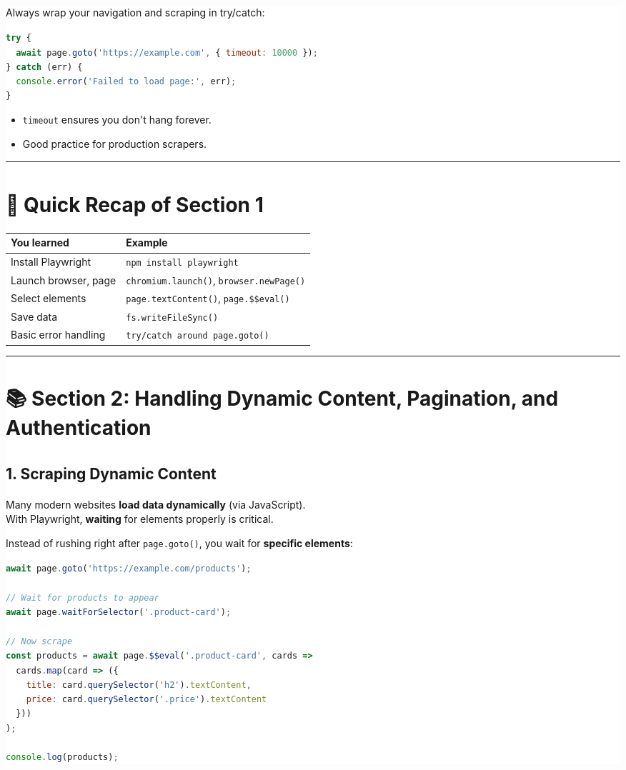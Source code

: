 Always wrap your navigation and scraping in try/catch:

```javascript
try {
  await page.goto('https://example.com', { timeout: 10000 });
} catch (err) {
  console.error('Failed to load page:', err);
}
```

- `timeout` ensures you don't hang forever.
    
- Good practice for production scrapers.
    

---

# 🧠 Quick Recap of Section 1

|You learned|Example|
|:--|:--|
|Install Playwright|`npm install playwright`|
|Launch browser, page|`chromium.launch()`, `browser.newPage()`|
|Select elements|`page.textContent()`, `page.$$eval()`|
|Save data|`fs.writeFileSync()`|
|Basic error handling|`try/catch around page.goto()`|

---



# 📚 Section 2: Handling Dynamic Content, Pagination, and Authentication

## 1. Scraping Dynamic Content

Many modern websites **load data dynamically** (via JavaScript).  
With Playwright, **waiting** for elements properly is critical.

Instead of rushing right after `page.goto()`, you wait for **specific elements**:

```javascript
await page.goto('https://example.com/products');

// Wait for products to appear
await page.waitForSelector('.product-card');

// Now scrape
const products = await page.$$eval('.product-card', cards =>
  cards.map(card => ({
    title: card.querySelector('h2').textContent,
    price: card.querySelector('.price').textContent
  }))
);

console.log(products);
```
